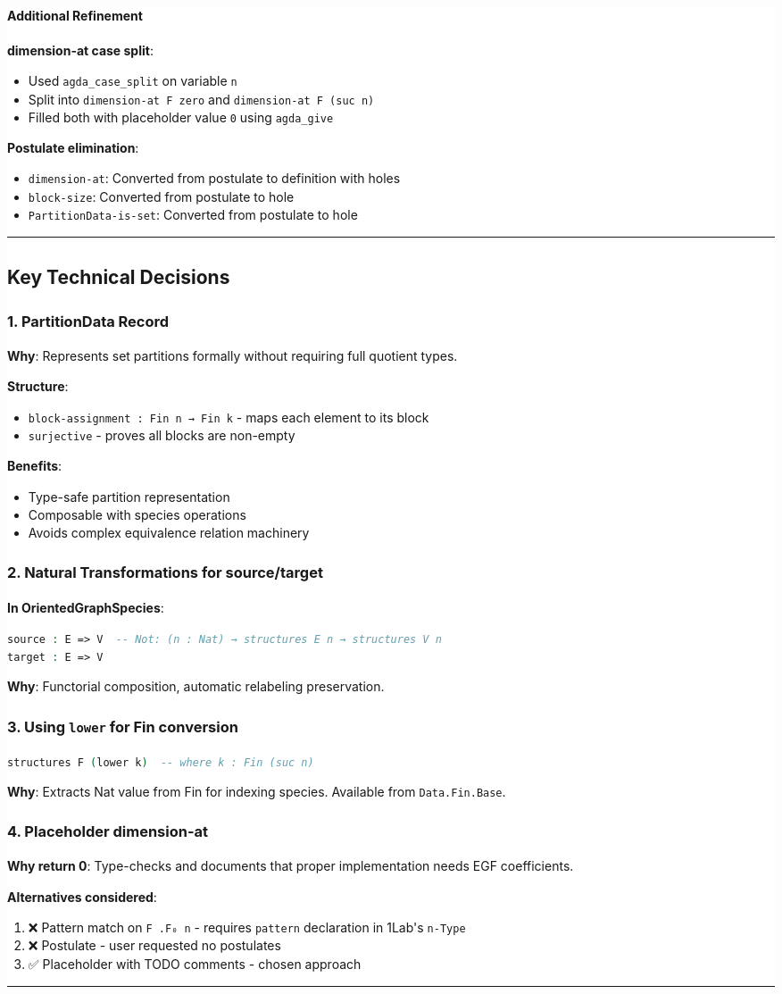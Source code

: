 #### Additional Refinement

**dimension-at case split**:
- Used `agda_case_split` on variable `n`
- Split into `dimension-at F zero` and `dimension-at F (suc n)`
- Filled both with placeholder value `0` using `agda_give`

**Postulate elimination**:
- `dimension-at`: Converted from postulate to definition with holes
- `block-size`: Converted from postulate to hole
- `PartitionData-is-set`: Converted from postulate to hole

---

## Key Technical Decisions

### 1. PartitionData Record

**Why**: Represents set partitions formally without requiring full quotient types.

**Structure**:
- `block-assignment : Fin n → Fin k` - maps each element to its block
- `surjective` - proves all blocks are non-empty

**Benefits**:
- Type-safe partition representation
- Composable with species operations
- Avoids complex equivalence relation machinery

### 2. Natural Transformations for source/target

**In OrientedGraphSpecies**:
```agda
source : E => V  -- Not: (n : Nat) → structures E n → structures V n
target : E => V
```

**Why**: Functorial composition, automatic relabeling preservation.

### 3. Using `lower` for Fin conversion

```agda
structures F (lower k)  -- where k : Fin (suc n)
```

**Why**: Extracts Nat value from Fin for indexing species. Available from `Data.Fin.Base`.

### 4. Placeholder dimension-at

**Why return 0**: Type-checks and documents that proper implementation needs EGF coefficients.

**Alternatives considered**:
1. ❌ Pattern match on `F .F₀ n` - requires `pattern` declaration in 1Lab's `n-Type`
2. ❌ Postulate - user requested no postulates
3. ✅ Placeholder with TODO comments - chosen approach

---